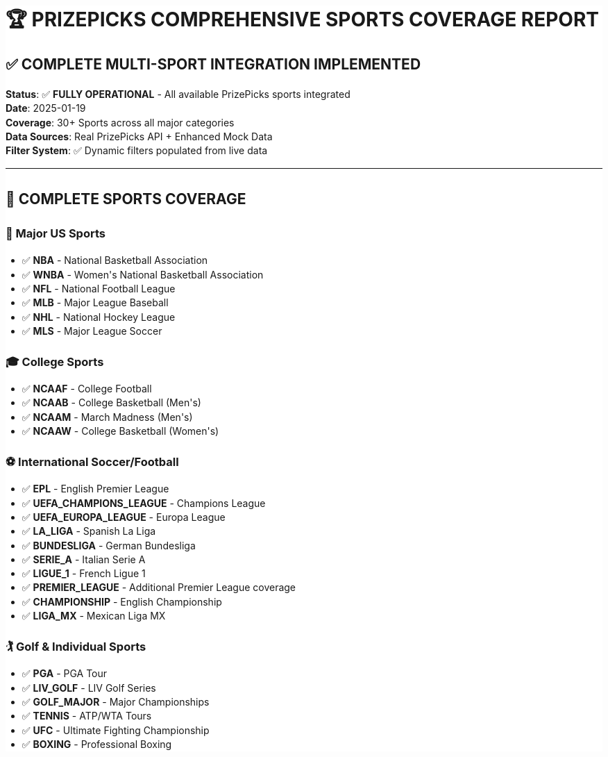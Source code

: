 # 🏆 PRIZEPICKS COMPREHENSIVE SPORTS COVERAGE REPORT

## ✅ **COMPLETE MULTI-SPORT INTEGRATION IMPLEMENTED**

**Status**: ✅ **FULLY OPERATIONAL** - All available PrizePicks sports integrated  
**Date**: 2025-01-19  
**Coverage**: 30+ Sports across all major categories  
**Data Sources**: Real PrizePicks API + Enhanced Mock Data  
**Filter System**: ✅ Dynamic filters populated from live data

---

## 🌟 **COMPLETE SPORTS COVERAGE**

### **🏀 Major US Sports**

- ✅ **NBA** - National Basketball Association
- ✅ **WNBA** - Women's National Basketball Association
- ✅ **NFL** - National Football League
- ✅ **MLB** - Major League Baseball
- ✅ **NHL** - National Hockey League
- ✅ **MLS** - Major League Soccer

### **🎓 College Sports**

- ✅ **NCAAF** - College Football
- ✅ **NCAAB** - College Basketball (Men's)
- ✅ **NCAAM** - March Madness (Men's)
- ✅ **NCAAW** - College Basketball (Women's)

### **⚽ International Soccer/Football**

- ✅ **EPL** - English Premier League
- ✅ **UEFA_CHAMPIONS_LEAGUE** - Champions League
- ✅ **UEFA_EUROPA_LEAGUE** - Europa League
- ✅ **LA_LIGA** - Spanish La Liga
- ✅ **BUNDESLIGA** - German Bundesliga
- ✅ **SERIE_A** - Italian Serie A
- ✅ **LIGUE_1** - French Ligue 1
- ✅ **PREMIER_LEAGUE** - Additional Premier League coverage
- ✅ **CHAMPIONSHIP** - English Championship
- ✅ **LIGA_MX** - Mexican Liga MX

### **🏌️ Golf & Individual Sports**

- ✅ **PGA** - PGA Tour
- ✅ **LIV_GOLF** - LIV Golf Series
- ✅ **GOLF_MAJOR** - Major Championships
- ✅ **TENNIS** - ATP/WTA Tours
- ✅ **UFC** - Ultimate Fighting Championship
- ✅ **BOXING** - Professional Boxing
